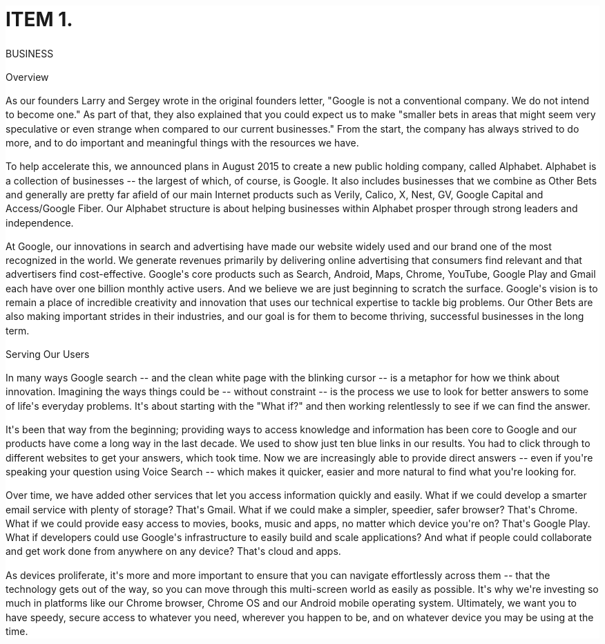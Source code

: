 # ITEM 1.

BUSINESS 

Overview 

As our founders Larry and Sergey wrote in the original founders letter, "Google is not a conventional company. We do not intend to become one." As part of that, they also explained that you could expect us to make "smaller bets in areas that might seem very speculative or even strange when compared to our current businesses." From the start, the company has always strived to do more, and to do important and meaningful things with the resources we have. 

To help accelerate this, we announced plans in August 2015 to create a new public holding company, called Alphabet. Alphabet is a collection of businesses -- the largest of which, of course, is Google. It also includes businesses that we combine as Other Bets and generally are pretty far afield of our main Internet products such as Verily, Calico, X, Nest, GV, Google Capital and Access/Google Fiber. Our Alphabet structure is about helping businesses within Alphabet prosper through strong leaders and independence. 

At Google, our innovations in search and advertising have made our website widely used and our brand one of the most recognized in the world. We generate revenues primarily by delivering online advertising that consumers find relevant and that advertisers find cost-effective. Google's core products such as Search, Android, Maps, Chrome, YouTube, Google Play and Gmail each have over one billion monthly active users. And we believe we are just beginning to scratch the surface. Google's vision is to remain a place of incredible creativity and innovation that uses our technical expertise to tackle big problems. Our Other Bets are also making important strides in their industries, and our goal is for them to become thriving, successful businesses in the long term. 

Serving Our Users 

In many ways Google search -- and the clean white page with the blinking cursor -- is a metaphor for how we think about innovation. Imagining the ways things could be -- without constraint -- is the process we use to look for better answers to some of life's everyday problems. It's about starting with the "What if?" and then working relentlessly to see if we can find the answer. 

It's been that way from the beginning; providing ways to access knowledge and information has been core to Google and our products have come a long way in the last decade. We used to show just ten blue links in our results. You had to click through to different websites to get your answers, which took time. Now we are increasingly able to provide direct answers -- even if you're speaking your question using Voice Search -- which makes it quicker, easier and more natural to find what you're looking for. 

Over time, we have added other services that let you access information quickly and easily. What if we could develop a smarter email service with plenty of storage? That's Gmail. What if we could make a simpler, speedier, safer browser? That's Chrome. What if we could provide easy access to movies, books, music and apps, no matter which device you're on? That's Google Play. What if developers could use Google's infrastructure to easily build and scale applications? And what if people could collaborate and get work done from anywhere on any device? That's cloud and apps. 

As devices proliferate, it's more and more important to ensure that you can navigate effortlessly across them -- that the technology gets out of the way, so you can move through this multi-screen world as easily as possible. It's why we're investing so much in platforms like our Chrome browser, Chrome OS and our Android mobile operating system. Ultimately, we want you to have speedy, secure access to whatever you need, wherever you happen to be, and on whatever device you may be using at the time. 
